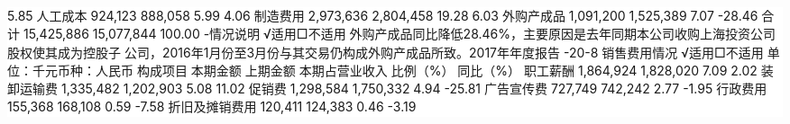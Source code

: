 5.85
人工成本
924,123
888,058
5.99
4.06
制造费用
2,973,636
2,804,458
19.28
6.03
外购产成品
1,091,200
1,525,389
7.07
-28.46
合计
15,425,886
15,077,844
100.00
-情况说明
√适用□不适用
外购产成品同比降低28.46%，主要原因是去年同期本公司收购上海投资公司股权使其成为控股子
公司，2016年1月份至3月份与其交易仍构成外购产成品所致。2017年年度报告
-20-8
销售费用情况
√适用□不适用
单位：千元币种：人民币
构成项目
本期金额
上期金额
本期占营业收入
比例（%）
同比（%）
职工薪酬
1,864,924
1,828,020
7.09
2.02
装卸运输费
1,335,482
1,202,903
5.08
11.02
促销费
1,298,584
1,750,332
4.94
-25.81
广告宣传费
727,749
742,242
2.77
-1.95
行政费用
155,368
168,108
0.59
-7.58
折旧及摊销费用
120,411
124,383
0.46
-3.19